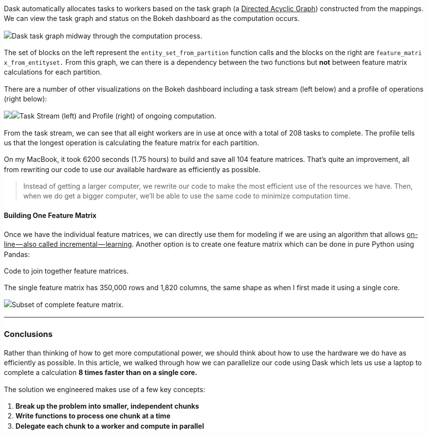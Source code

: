 Dask automatically allocates tasks to workers based on the task graph (a [Directed Acyclic Graph](https://en.wikipedia.org/wiki/Directed_acyclic_graph)) constructed from the mappings. We can view the task graph and status on the Bokeh dashboard as the computation occurs.

![](https://cdn-images-1.medium.com/max/1600/1*bzzlUUg64Fh0MaLgHBHiHg.png)Dask task graph midway through the computation process.

The set of blocks on the left represent the `entity_set_from_partition` function calls and the blocks on the right are `feature_matrix_from_entityset.` From this graph, we can there is a dependency between the two functions but **not** between feature matrix calculations for each partition.

There are a number of other visualizations on the Bokeh dashboard including a task stream (left below) and a profile of operations (right below):

![](https://cdn-images-1.medium.com/max/1200/1*xPCycSirWu3Ce-OlwxN0HA.png)![](https://cdn-images-1.medium.com/max/1200/1*yh3z4ZlG1a3D-ggwTwoC0w.png)Task Stream (left) and Profile (right) of ongoing computation.

From the task stream, we can see that all eight workers are in use at once with a total of 208 tasks to complete. The profile tells us that the longest operation is calculating the feature matrix for each partition.

On my MacBook, it took 6200 seconds (1.75 hours) to build and save all 104 feature matrices. That’s quite an improvement, all from rewriting our code to use our available hardware as efficiently as possible.

> Instead of getting a larger computer, we rewrite our code to make the most efficient use of the resources we have. Then, when we do get a bigger computer, we’ll be able to use the same code to minimize computation time.

#### Building One Feature Matrix

Once we have the individual feature matrices, we can directly use them for modeling if we are using an algorithm that allows [on-line — also called incremental — learning](https://blog.bigml.com/2013/03/12/machine-learning-from-streaming-data-two-problems-two-solutions-two-concerns-and-two-lessons/). Another option is to create one feature matrix which can be done in pure Python using Pandas:

<iframe width="700" height="250" src="/media/78c4977ad2cc31ad5c7990d440856c3b?postId=3db88aec33b7" data-media-id="78c4977ad2cc31ad5c7990d440856c3b" allowfullscreen="" frameborder="0"></iframe>Code to join together feature matrices.

The single feature matrix has 350,000 rows and 1,820 columns, the same shape as when I first made it using a single core.

![](https://cdn-images-1.medium.com/max/1600/1*wnBQsXIhW27kFZn4ig6Hvg.png)Subset of complete feature matrix.

* * *

### Conclusions

Rather than thinking of how to get more computational power, we should think about how to use the hardware we do have as efficiently as possible. In this article, we walked through how we can parallelize our code using Dask which lets us use a laptop to complete a calculation **8 times faster than on a single core.**

The solution we engineered makes use of a few key concepts:

1.  **Break up the problem into smaller, independent chunks**
2.  **Write functions to process one chunk at a time**
3.  **Delegate each chunk to a worker and compute in parallel**
